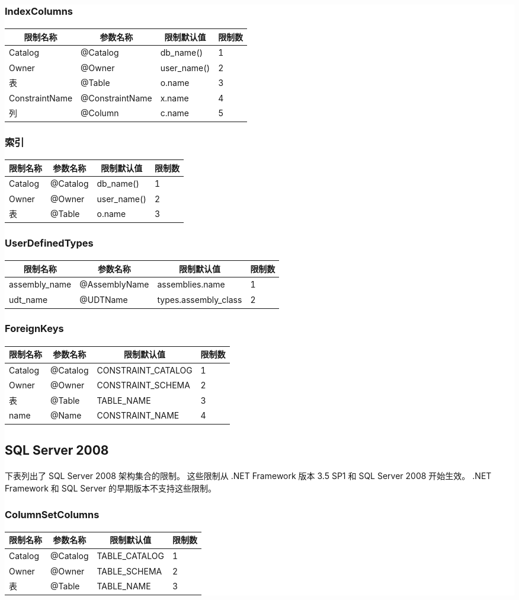 ### <a name="indexcolumns"></a>IndexColumns  
  
|限制名称|参数名称|限制默认值|限制数|  
|----------------------|--------------------|-------------------------|------------------------|  
|Catalog|@Catalog|db_name()|1|  
|Owner|@Owner|user_name()|2|  
|表|@Table|o.name|3|  
|ConstraintName|@ConstraintName|x.name|4|  
|列|@Column|c.name|5|  
  
### <a name="indexes"></a>索引  
  
|限制名称|参数名称|限制默认值|限制数|  
|----------------------|--------------------|-------------------------|------------------------|  
|Catalog|@Catalog|db_name()|1|  
|Owner|@Owner|user_name()|2|  
|表|@Table|o.name|3|  
  
### <a name="userdefinedtypes"></a>UserDefinedTypes  
  
|限制名称|参数名称|限制默认值|限制数|  
|----------------------|--------------------|-------------------------|------------------------|  
|assembly_name|@AssemblyName|assemblies.name|1|  
|udt_name|@UDTName|types.assembly_class|2|  
  
### <a name="foreignkeys"></a>ForeignKeys  
  
|限制名称|参数名称|限制默认值|限制数|  
|----------------------|--------------------|-------------------------|------------------------|  
|Catalog|@Catalog|CONSTRAINT_CATALOG|1|  
|Owner|@Owner|CONSTRAINT_SCHEMA|2|  
|表|@Table|TABLE_NAME|3|  
|name|@Name|CONSTRAINT_NAME|4|  
  
## <a name="sql-server-2008-schema-restrictions"></a>SQL Server 2008       
 下表列出了 SQL Server 2008 架构集合的限制。 这些限制从 .NET Framework 版本 3.5 SP1 和 SQL Server 2008 开始生效。 .NET Framework 和 SQL Server 的早期版本不支持这些限制。  
  
### <a name="columnsetcolumns"></a>ColumnSetColumns  
  
|限制名称|参数名称|限制默认值|限制数|  
|----------------------|--------------------|-------------------------|------------------------|  
|Catalog|@Catalog|TABLE_CATALOG|1|  
|Owner|@Owner|TABLE_SCHEMA|2|  
|表|@Table|TABLE_NAME|3|  
  
